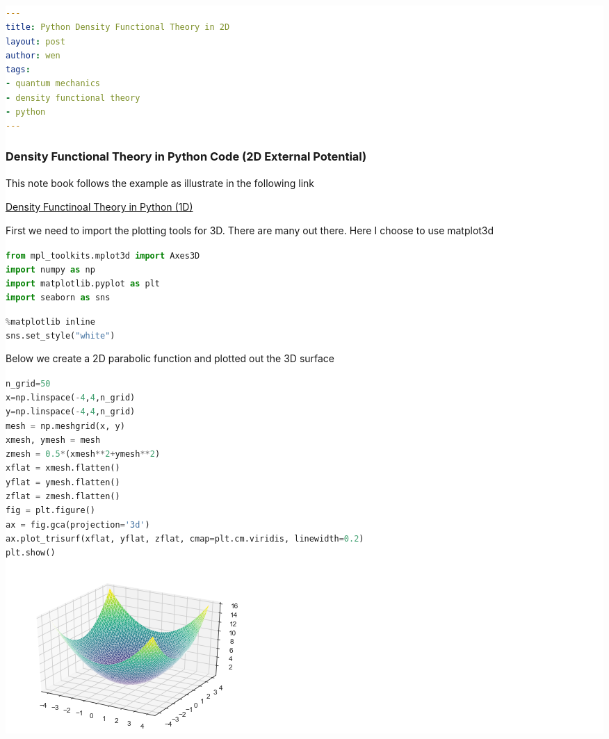 ```yaml
---
title: Python Density Functional Theory in 2D
layout: post
author: wen
tags:
- quantum mechanics
- density functional theory
- python
---
```


### Density Functional Theory in Python Code (2D External Potential)

This note book follows the example as illustrate in the following link

[Density Functinoal Theory in Python (1D)](https://github.com/tamuhey/python_1d_dft)

First we need to import the plotting tools for 3D. There are many out there. Here I choose to use matplot3d


```python
from mpl_toolkits.mplot3d import Axes3D
import numpy as np
import matplotlib.pyplot as plt
import seaborn as sns
```


```python
%matplotlib inline
sns.set_style("white")
```

Below we create a 2D parabolic function and plotted out the 3D surface


```python
n_grid=50
x=np.linspace(-4,4,n_grid)
y=np.linspace(-4,4,n_grid)
mesh = np.meshgrid(x, y)
xmesh, ymesh = mesh
zmesh = 0.5*(xmesh**2+ymesh**2)
xflat = xmesh.flatten()
yflat = ymesh.flatten()
zflat = zmesh.flatten()
fig = plt.figure()
ax = fig.gca(projection='3d')
ax.plot_trisurf(xflat, yflat, zflat, cmap=plt.cm.viridis, linewidth=0.2)
plt.show()
```


![png](/assets/img/output_5_0.png)
